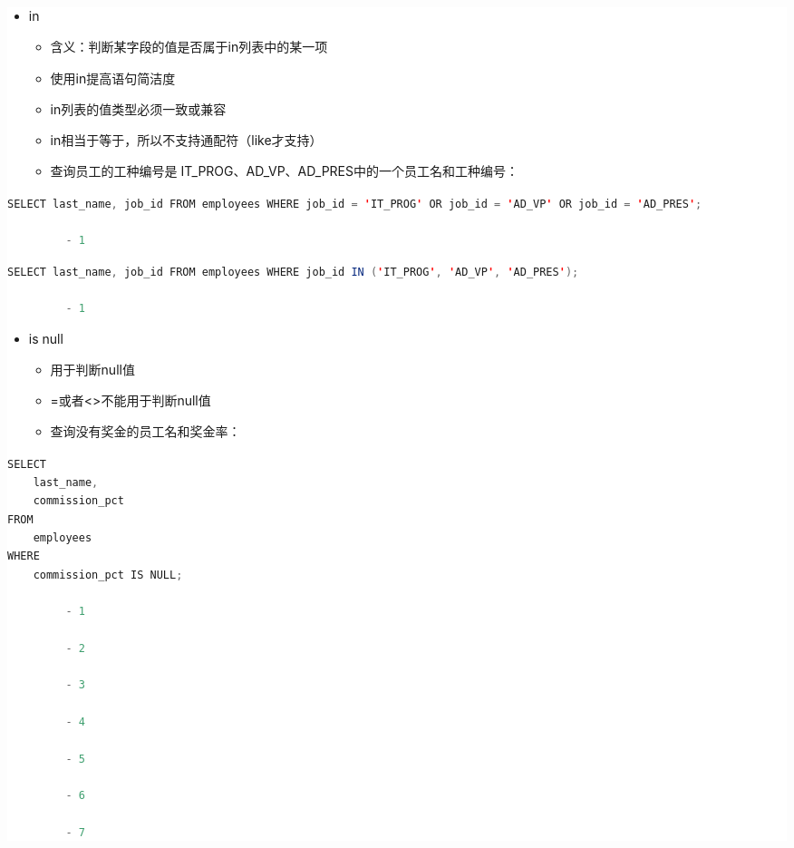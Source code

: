 
   -  in

      -  含义：判断某字段的值是否属于in列表中的某一项

      -  使用in提高语句简洁度

      -  in列表的值类型必须一致或兼容

      -  in相当于等于，所以不支持通配符（like才支持）

      -  查询员工的工种编号是 IT_PROG、AD_VP、AD_PRES中的一个员工名和工种编号：

```java
SELECT last_name, job_id FROM employees WHERE job_id = 'IT_PROG' OR job_id = 'AD_VP' OR job_id = 'AD_PRES';

         - 1

```


```java
SELECT last_name, job_id FROM employees WHERE job_id IN ('IT_PROG', 'AD_VP', 'AD_PRES');

         - 1

```


   -  is null

      -  用于判断null值

      -  =或者<>不能用于判断null值

      -  查询没有奖金的员工名和奖金率：

```java
SELECT
	last_name,
	commission_pct
FROM
	employees
WHERE
	commission_pct IS NULL;

         - 1

         - 2

         - 3

         - 4

         - 5

         - 6

         - 7

```
